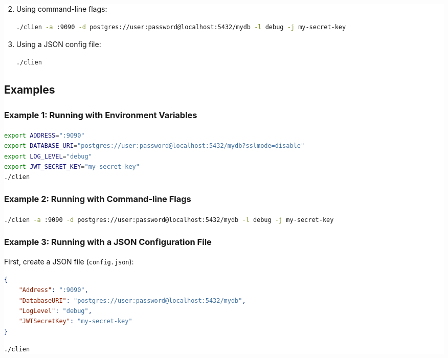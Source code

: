 2. Using command-line flags:
   ```bash
   ./clien -a :9090 -d postgres://user:password@localhost:5432/mydb -l debug -j my-secret-key
   ```

3. Using a JSON config file:
   ```bash
   ./clien
   ```

## Examples

### Example 1: Running with Environment Variables

```bash
export ADDRESS=":9090"
export DATABASE_URI="postgres://user:password@localhost:5432/mydb?sslmode=disable"
export LOG_LEVEL="debug"
export JWT_SECRET_KEY="my-secret-key"
./clien
```

### Example 2: Running with Command-line Flags

```bash
./clien -a :9090 -d postgres://user:password@localhost:5432/mydb -l debug -j my-secret-key
```

### Example 3: Running with a JSON Configuration File

First, create a JSON file (`config.json`):

```json
{
    "Address": ":9090",
    "DatabaseURI": "postgres://user:password@localhost:5432/mydb",
    "LogLevel": "debug",
    "JWTSecretKey": "my-secret-key"
}
```

```bash
./clien
```